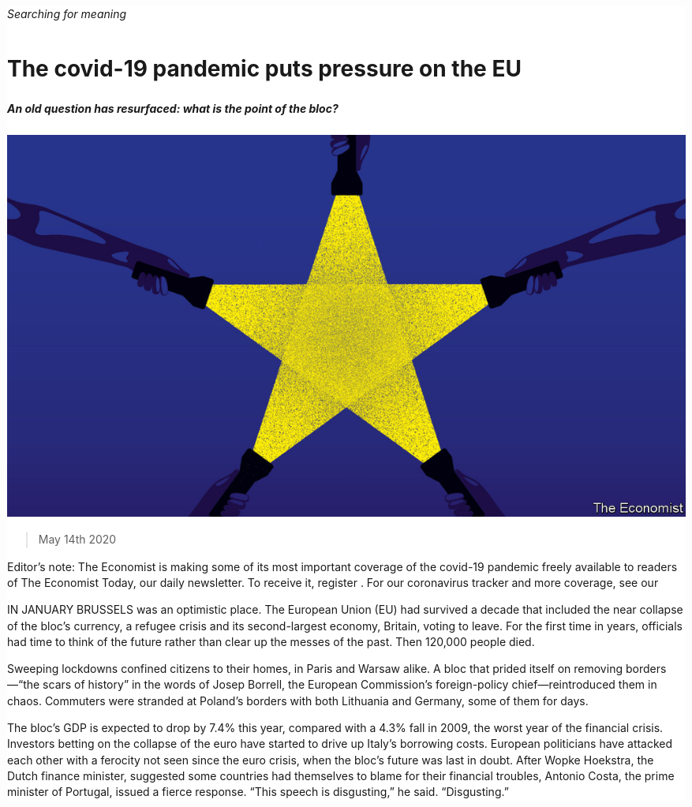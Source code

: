 ###### Searching for meaning

# The covid-19 pandemic puts pressure on the EU 

##### An old question has resurfaced: what is the point of the bloc? 

![image](images/20200516_FBD001_0.jpg) 

> May 14th 2020 

Editor’s note: The Economist is making some of its most important coverage of the covid-19 pandemic freely available to readers of The Economist Today, our daily newsletter. To receive it, register . For our coronavirus tracker and more coverage, see our 

IN JANUARY BRUSSELS was an optimistic place. The European Union (EU) had survived a decade that included the near collapse of the bloc’s currency, a refugee crisis and its second-largest economy, Britain, voting to leave. For the first time in years, officials had time to think of the future rather than clear up the messes of the past. Then 120,000 people died.

Sweeping lockdowns confined citizens to their homes, in Paris and Warsaw alike. A bloc that prided itself on removing borders—“the scars of history” in the words of Josep Borrell, the European Commission’s foreign-policy chief—reintroduced them in chaos. Commuters were stranded at Poland’s borders with both Lithuania and Germany, some of them for days.


The bloc’s GDP is expected to drop by 7.4% this year, compared with a 4.3% fall in 2009, the worst year of the financial crisis. Investors betting on the collapse of the euro have started to drive up Italy’s borrowing costs. European politicians have attacked each other with a ferocity not seen since the euro crisis, when the bloc’s future was last in doubt. After Wopke Hoekstra, the Dutch finance minister, suggested some countries had themselves to blame for their financial troubles, Antonio Costa, the prime minister of Portugal, issued a fierce response. “This speech is disgusting,” he said. “Disgusting.”
